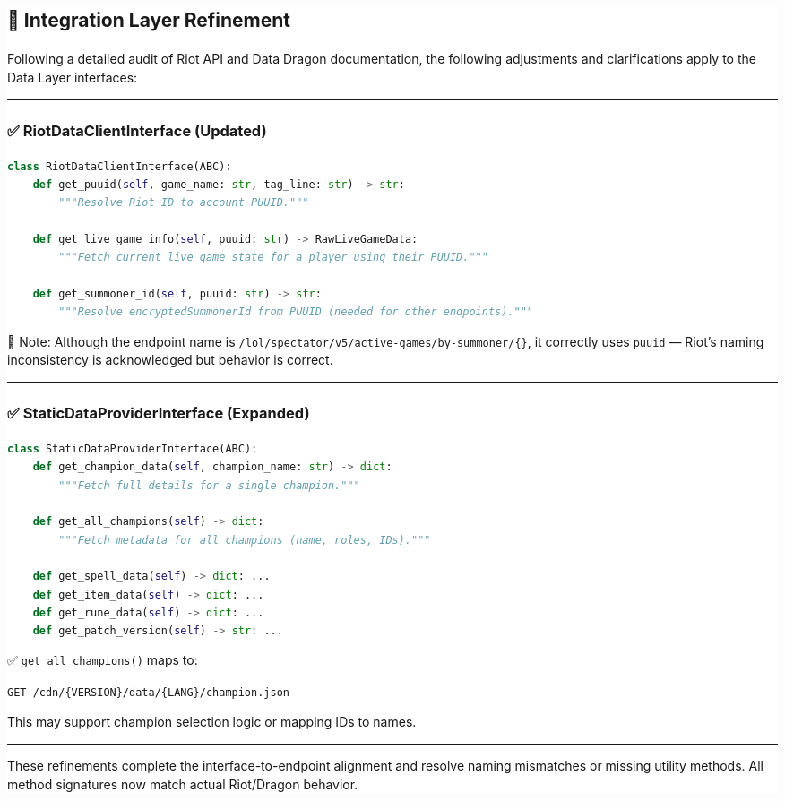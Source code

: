 ## 🔧 Integration Layer Refinement

Following a detailed audit of Riot API and Data Dragon documentation, the following adjustments and clarifications apply to the Data Layer interfaces:

---

### ✅ RiotDataClientInterface (Updated)

```python
class RiotDataClientInterface(ABC):
    def get_puuid(self, game_name: str, tag_line: str) -> str:
        """Resolve Riot ID to account PUUID."""

    def get_live_game_info(self, puuid: str) -> RawLiveGameData:
        """Fetch current live game state for a player using their PUUID."""

    def get_summoner_id(self, puuid: str) -> str:
        """Resolve encryptedSummonerId from PUUID (needed for other endpoints)."""
```

📝 Note: Although the endpoint name is `/lol/spectator/v5/active-games/by-summoner/{}`, it correctly uses `puuid` — Riot’s naming inconsistency is acknowledged but behavior is correct.

---

### ✅ StaticDataProviderInterface (Expanded)

```python
class StaticDataProviderInterface(ABC):
    def get_champion_data(self, champion_name: str) -> dict:
        """Fetch full details for a single champion."""

    def get_all_champions(self) -> dict:
        """Fetch metadata for all champions (name, roles, IDs)."""

    def get_spell_data(self) -> dict: ...
    def get_item_data(self) -> dict: ...
    def get_rune_data(self) -> dict: ...
    def get_patch_version(self) -> str: ...
```

✅ `get_all_champions()` maps to:

```
GET /cdn/{VERSION}/data/{LANG}/champion.json
```

This may support champion selection logic or mapping IDs to names.

---

These refinements complete the interface-to-endpoint alignment and resolve naming mismatches or missing utility methods. All method signatures now match actual Riot/Dragon behavior.